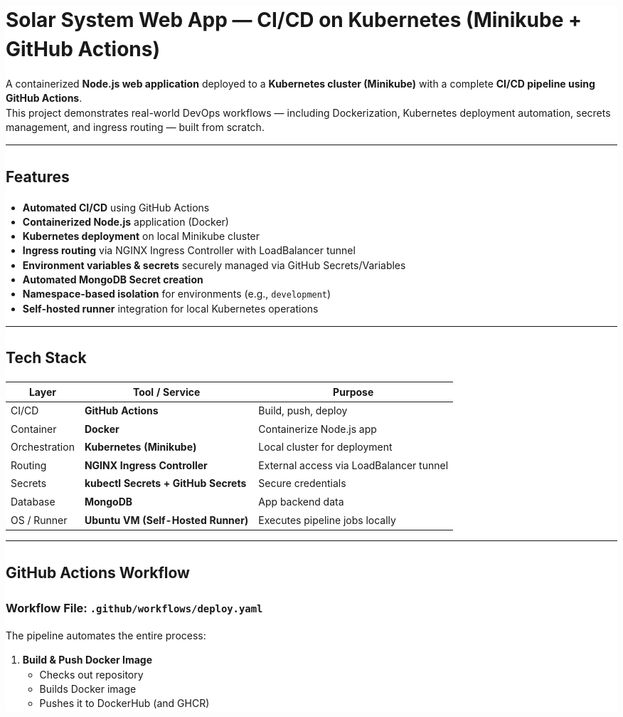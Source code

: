 
# Solar System Web App — CI/CD on Kubernetes (Minikube + GitHub Actions)

A containerized **Node.js web application** deployed to a **Kubernetes cluster (Minikube)** with a complete **CI/CD pipeline using GitHub Actions**.  
This project demonstrates real-world DevOps workflows — including Dockerization, Kubernetes deployment automation, secrets management, and ingress routing — built from scratch.

---

## Features

- **Automated CI/CD** using GitHub Actions
- **Containerized Node.js** application (Docker)
- **Kubernetes deployment** on local Minikube cluster
- **Ingress routing** via NGINX Ingress Controller with LoadBalancer tunnel
- **Environment variables & secrets** securely managed via GitHub Secrets/Variables
- **Automated MongoDB Secret creation**
- **Namespace-based isolation** for environments (e.g., `development`)
- **Self-hosted runner** integration for local Kubernetes operations

---

## Tech Stack

| Layer | Tool / Service | Purpose |
|-------|----------------|----------|
| CI/CD | **GitHub Actions** | Build, push, deploy |
| Container | **Docker** | Containerize Node.js app |
| Orchestration | **Kubernetes (Minikube)** | Local cluster for deployment |
| Routing | **NGINX Ingress Controller** | External access via LoadBalancer tunnel |
| Secrets | **kubectl Secrets + GitHub Secrets** | Secure credentials |
| Database | **MongoDB** | App backend data |
| OS / Runner | **Ubuntu VM (Self-Hosted Runner)** | Executes pipeline jobs locally |

---


## GitHub Actions Workflow

### Workflow File: `.github/workflows/deploy.yaml`

The pipeline automates the entire process:

1. **Build & Push Docker Image**
   - Checks out repository
   - Builds Docker image
   - Pushes it to DockerHub (and GHCR)
